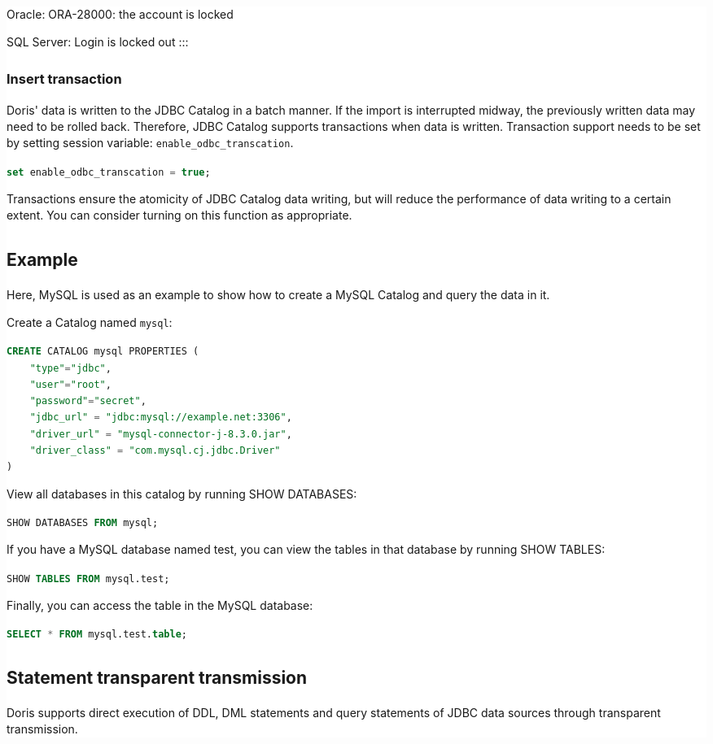 Oracle: ORA-28000: the account is locked

SQL Server: Login is locked out
:::

### Insert transaction

Doris' data is written to the JDBC Catalog in a batch manner. If the import is interrupted midway, the previously written data may need to be rolled back. Therefore, JDBC Catalog supports transactions when data is written. Transaction support needs to be set by setting session variable: `enable_odbc_transcation`.

```sql
set enable_odbc_transcation = true;
```

Transactions ensure the atomicity of JDBC Catalog data writing, but will reduce the performance of data writing to a certain extent. You can consider turning on this function as appropriate.

## Example

Here, MySQL is used as an example to show how to create a MySQL Catalog and query the data in it.

Create a Catalog named `mysql`:

```sql
CREATE CATALOG mysql PROPERTIES (
    "type"="jdbc",
    "user"="root",
    "password"="secret",
    "jdbc_url" = "jdbc:mysql://example.net:3306",
    "driver_url" = "mysql-connector-j-8.3.0.jar",
    "driver_class" = "com.mysql.cj.jdbc.Driver"
)
```

View all databases in this catalog by running SHOW DATABASES:

```sql
SHOW DATABASES FROM mysql;
```

If you have a MySQL database named test, you can view the tables in that database by running SHOW TABLES:

```sql
SHOW TABLES FROM mysql.test;
```

Finally, you can access the table in the MySQL database:

```sql
SELECT * FROM mysql.test.table;
```

## Statement transparent transmission

Doris supports direct execution of DDL, DML statements and query statements of JDBC data sources through transparent transmission.
